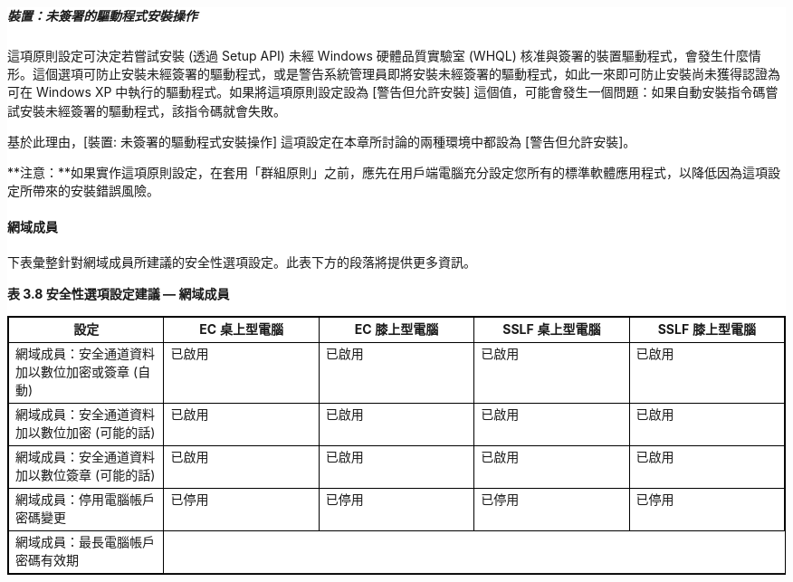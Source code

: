 ##### 裝置：未簽署的驅動程式安裝操作
  
這項原則設定可決定若嘗試安裝 (透過 Setup API) 未經 Windows 硬體品質實驗室 (WHQL) 核准與簽署的裝置驅動程式，會發生什麼情形。這個選項可防止安裝未經簽署的驅動程式，或是警告系統管理員即將安裝未經簽署的驅動程式，如此一來即可防止安裝尚未獲得認證為可在 Windows XP 中執行的驅動程式。如果將這項原則設定設為 \[警告但允許安裝\] 這個值，可能會發生一個問題：如果自動安裝指令碼嘗試安裝未經簽署的驅動程式，該指令碼就會失敗。
  
基於此理由，\[裝置: 未簽署的驅動程式安裝操作\] 這項設定在本章所討論的兩種環境中都設為 \[警告但允許安裝\]。
  
**注意：**如果實作這項原則設定，在套用「群組原則」之前，應先在用戶端電腦充分設定您所有的標準軟體應用程式，以降低因為這項設定所帶來的安裝錯誤風險。
  
#### 網域成員
  
下表彙整針對網域成員所建議的安全性選項設定。此表下方的段落將提供更多資訊。
  
**表 3.8 安全性選項設定建議 — 網域成員**

 
<p> </p>
<table style="border:1px solid black;">
<colgroup>
<col width="20%" />
<col width="20%" />
<col width="20%" />
<col width="20%" />
<col width="20%" />
</colgroup>
<thead>
<tr class="header">
<th style="border:1px solid black;" >設定</th>
<th style="border:1px solid black;" >EC 桌上型電腦</th>
<th style="border:1px solid black;" >EC 膝上型電腦</th>
<th style="border:1px solid black;" >SSLF 桌上型電腦</th>
<th style="border:1px solid black;" >SSLF 膝上型電腦</th>
</tr>
</thead>
<tbody>
<tr class="odd">
<td style="border:1px solid black;">網域成員：安全通道資料加以數位加密或簽章 (自動)</td>
<td style="border:1px solid black;">已啟用</td>
<td style="border:1px solid black;">已啟用</td>
<td style="border:1px solid black;">已啟用</td>
<td style="border:1px solid black;">已啟用</td>
</tr>
<tr class="even">
<td style="border:1px solid black;">網域成員：安全通道資料加以數位加密 (可能的話)</td>
<td style="border:1px solid black;">已啟用</td>
<td style="border:1px solid black;">已啟用</td>
<td style="border:1px solid black;">已啟用</td>
<td style="border:1px solid black;">已啟用</td>
</tr>
<tr class="odd">
<td style="border:1px solid black;">網域成員：安全通道資料加以數位簽章 (可能的話)</td>
<td style="border:1px solid black;">已啟用</td>
<td style="border:1px solid black;">已啟用</td>
<td style="border:1px solid black;">已啟用</td>
<td style="border:1px solid black;">已啟用</td>
</tr>
<tr class="even">
<td style="border:1px solid black;">網域成員：停用電腦帳戶密碼變更</td>
<td style="border:1px solid black;">已停用</td>
<td style="border:1px solid black;">已停用</td>
<td style="border:1px solid black;">已停用</td>
<td style="border:1px solid black;">已停用</td>
</tr>
<tr class="odd">
<td style="border:1px solid black;">網域成員：最長電腦帳戶密碼有效期</td>
